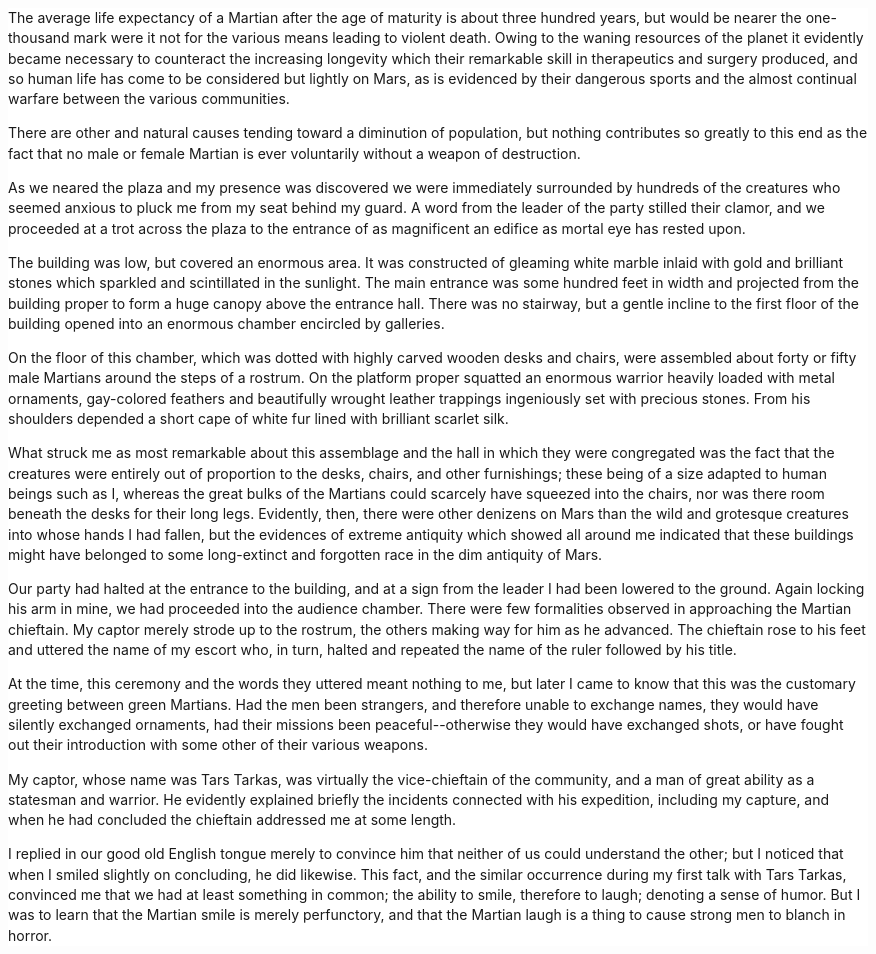 The average life expectancy of a Martian after the age of maturity is about three hundred years, but would be nearer the one-thousand mark were it not for the various means leading to violent death. Owing to the waning resources of the planet it evidently became necessary to counteract the increasing longevity which their remarkable skill in therapeutics and surgery produced, and so human life has come to be considered but lightly on Mars, as is evidenced by their dangerous sports and the almost continual warfare between the various communities. 

There are other and natural causes tending toward a diminution of population, but nothing contributes so greatly to this end as the fact that no male or female Martian is ever voluntarily without a weapon of destruction. 

As we neared the plaza and my presence was discovered we were immediately surrounded by hundreds of the creatures who seemed anxious to pluck me from my seat behind my guard. A word from the leader of the party stilled their clamor, and we proceeded at a trot across the plaza to the entrance of as magnificent an edifice as mortal eye has rested upon. 

The building was low, but covered an enormous area. It was constructed of gleaming white marble inlaid with gold and brilliant stones which sparkled and scintillated in the sunlight. The main entrance was some hundred feet in width and projected from the building proper to form a huge canopy above the entrance hall. There was no stairway, but a gentle incline to the first floor of the building opened into an enormous chamber encircled by galleries. 

On the floor of this chamber, which was dotted with highly carved wooden desks and chairs, were assembled about forty or fifty male Martians around the steps of a rostrum. On the platform proper squatted an enormous warrior heavily loaded with metal ornaments, gay-colored feathers and beautifully wrought leather trappings ingeniously set with precious stones. From his shoulders depended a short cape of white fur lined with brilliant scarlet silk. 

What struck me as most remarkable about this assemblage and the hall in which they were congregated was the fact that the creatures were entirely out of proportion to the desks, chairs, and other furnishings; these being of a size adapted to human beings such as I, whereas the great bulks of the Martians could scarcely have squeezed into the chairs, nor was there room beneath the desks for their long legs. Evidently, then, there were other denizens on Mars than the wild and grotesque creatures into whose hands I had fallen, but the evidences of extreme antiquity which showed all around me indicated that these buildings might have belonged to some long-extinct and forgotten race in the dim antiquity of Mars. 

Our party had halted at the entrance to the building, and at a sign from the leader I had been lowered to the ground. Again locking his arm in mine, we had proceeded into the audience chamber. There were few formalities observed in approaching the Martian chieftain. My captor merely strode up to the rostrum, the others making way for him as he advanced. The chieftain rose to his feet and uttered the name of my escort who, in turn, halted and repeated the name of the ruler followed by his title. 

At the time, this ceremony and the words they uttered meant nothing to me, but later I came to know that this was the customary greeting between green Martians. Had the men been strangers, and therefore unable to exchange names, they would have silently exchanged ornaments, had their missions been peaceful--otherwise they would have exchanged shots, or have fought out their introduction with some other of their various weapons. 

My captor, whose name was Tars Tarkas, was virtually the vice-chieftain of the community, and a man of great ability as a statesman and warrior. He evidently explained briefly the incidents connected with his expedition, including my capture, and when he had concluded the chieftain addressed me at some length. 

I replied in our good old English tongue merely to convince him that neither of us could understand the other; but I noticed that when I smiled slightly on concluding, he did likewise. This fact, and the similar occurrence during my first talk with Tars Tarkas, convinced me that we had at least something in common; the ability to smile, therefore to laugh; denoting a sense of humor. But I was to learn that the Martian smile is merely perfunctory, and that the Martian laugh is a thing to cause strong men to blanch in horror. 
